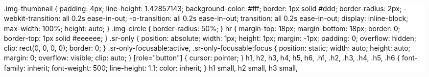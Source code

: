 .img-thumbnail {
  padding: 4px;
  line-height: 1.42857143;
  background-color: #fff;
  border: 1px solid #ddd;
  border-radius: 2px;
  -webkit-transition: all 0.2s ease-in-out;
  -o-transition: all 0.2s ease-in-out;
  transition: all 0.2s ease-in-out;
  display: inline-block;
  max-width: 100%;
  height: auto;
}
.img-circle {
  border-radius: 50%;
}
hr {
  margin-top: 18px;
  margin-bottom: 18px;
  border: 0;
  border-top: 1px solid #eeeeee;
}
.sr-only {
  position: absolute;
  width: 1px;
  height: 1px;
  margin: -1px;
  padding: 0;
  overflow: hidden;
  clip: rect(0, 0, 0, 0);
  border: 0;
}
.sr-only-focusable:active,
.sr-only-focusable:focus {
  position: static;
  width: auto;
  height: auto;
  margin: 0;
  overflow: visible;
  clip: auto;
}
[role="button"] {
  cursor: pointer;
}
h1,
h2,
h3,
h4,
h5,
h6,
.h1,
.h2,
.h3,
.h4,
.h5,
.h6 {
  font-family: inherit;
  font-weight: 500;
  line-height: 1.1;
  color: inherit;
}
h1 small,
h2 small,
h3 small,